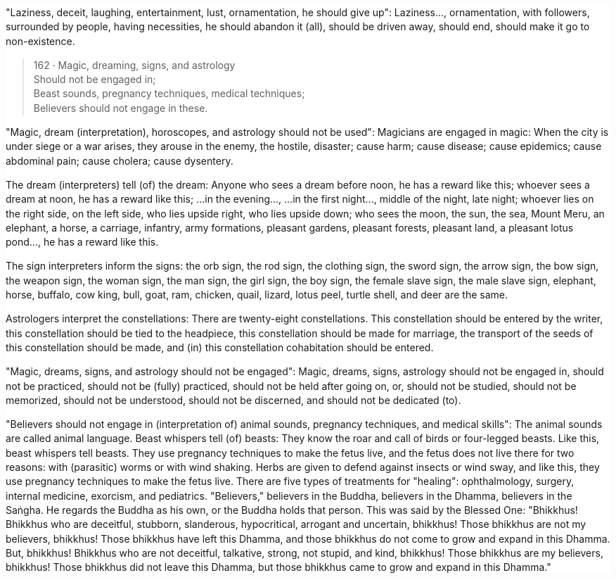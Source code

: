 "Laziness, deceit, laughing, entertainment, lust, ornamentation, he should give
up": Laziness..., ornamentation, with followers, surrounded by people, having
necessities, he should abandon it (all), should be driven away, should end,
should make it go to non-existence.

> 162 &middot; Magic, dreaming, signs, and astrology  
Should not be engaged in;  
Beast sounds, pregnancy techniques, medical techniques;  
Believers should not engage in these.

"Magic, dream (interpretation), horoscopes, and astrology should not be used":
Magicians are engaged in magic: When the city is under siege or a war arises,
they arouse in the enemy, the hostile, disaster; cause harm; cause disease;
cause epidemics; cause abdominal pain; cause cholera; cause dysentery.

The dream (interpreters) tell (of) the dream: Anyone who sees a dream before
noon, he has a reward like this; whoever sees a dream at noon, he has a reward
like this; ...in the evening..., ...in the first night..., middle of the night,
late night; whoever lies on the right side, on the left side, who lies upside
right, who lies upside down; who sees the moon, the sun, the sea, Mount Meru, an
elephant, a horse, a carriage, infantry, army formations, pleasant gardens,
pleasant forests, pleasant land, a pleasant lotus pond..., he has a reward like
this.

The sign interpreters inform the signs: the orb sign, the rod sign, the clothing
sign, the sword sign, the arrow sign, the bow sign, the weapon sign, the woman
sign, the man sign, the girl sign, the boy sign, the female slave sign, the male
slave sign, elephant, horse, buffalo, cow king, bull, goat, ram, chicken, quail,
lizard, lotus peel, turtle shell, and deer are the same.

Astrologers interpret the constellations: There are twenty-eight constellations.
This constellation should be entered by the writer, this constellation should be
tied to the headpiece, this constellation should be made for marriage, the
transport of the seeds of this constellation should be made, and (in) this
constellation cohabitation should be entered.

"Magic, dreams, signs, and astrology should not be engaged": Magic, dreams,
signs, astrology should not be engaged in, should not be practiced, should not
be (fully) practiced, should not be held after going on, or, should not be
studied, should not be memorized, should not be understood, should not be
discerned, and should not be dedicated (to).

"Believers should not engage in (interpretation of) animal sounds, pregnancy
techniques, and medical skills": The animal sounds are called animal language.
Beast whispers tell (of) beasts: They know the roar and call of birds or
four-legged beasts. Like this, beast whispers tell beasts. They use pregnancy
techniques to make the fetus live, and the fetus does not live there for two
reasons: with (parasitic) worms or with wind shaking. Herbs are given to defend
against insects or wind sway, and like this, they use pregnancy techniques to
make the fetus live. There are five types of treatments for "healing":
ophthalmology, surgery, internal medicine, exorcism, and pediatrics.
"Believers," believers in the Buddha, believers in the Dhamma, believers in the
Saṅgha. He regards the Buddha as his own, or the Buddha holds that person. This
was said by the Blessed One: "Bhikkhus! Bhikkhus who are deceitful, stubborn,
slanderous, hypocritical, arrogant and uncertain, bhikkhus! Those bhikkhus are
not my believers, bhikkhus! Those bhikkhus have left this Dhamma, and those
bhikkhus do not come to grow and expand in this Dhamma. But, bhikkhus! Bhikkhus
who are not deceitful, talkative, strong, not stupid, and kind, bhikkhus! Those
bhikkhus are my believers, bhikkhus! Those bhikkhus did not leave this Dhamma,
but those bhikkhus came to grow and expand in this Dhamma."
